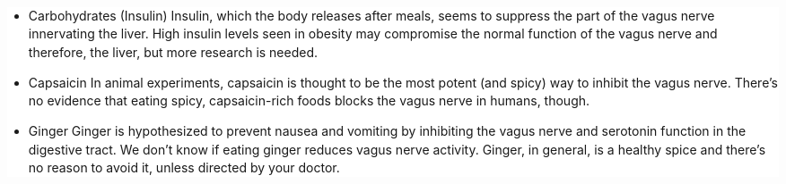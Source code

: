 + Carbohydrates (Insulin)
Insulin, which the body releases after meals, seems to suppress the part of the vagus nerve innervating the liver. High insulin levels seen in obesity may compromise the normal function of the vagus nerve and therefore, the liver, but more research is needed.

+ Capsaicin
In animal experiments, capsaicin is thought to be the most potent (and spicy) way to inhibit the vagus nerve. There’s no evidence that eating spicy, capsaicin-rich foods blocks the vagus nerve in humans, though.

+ Ginger
Ginger is hypothesized to prevent nausea and vomiting by inhibiting the vagus nerve and serotonin function in the digestive tract. We don’t know if eating ginger reduces vagus nerve activity. Ginger, in general, is a healthy spice and there’s no reason to avoid it, unless directed by your doctor.

